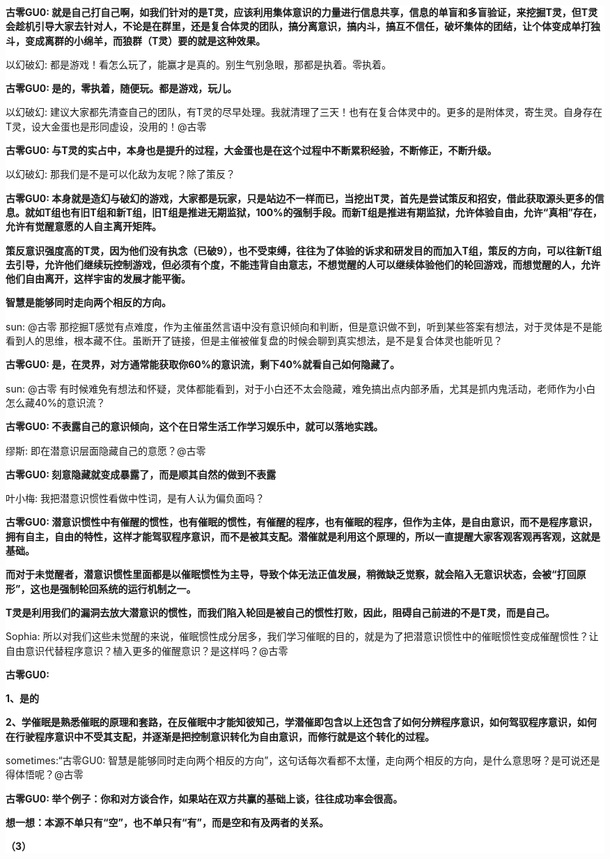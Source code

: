 **古零GU0: 就是自己打自己啊，如我们针对的是T灵，应该利用集体意识的力量进行信息共享，信息的单盲和多盲验证，来挖掘T灵，但T灵会趁机引导大家去针对人，不论是在群里，还是复合体灵的团队，搞分离意识，搞内斗，搞互不信任，破坏集体的团结，让个体变成单打独斗，变成离群的小绵羊，而狼群（T灵）要的就是这种效果。**

以幻破幻: 都是游戏！看怎么玩了，能赢才是真的。别生气别急眼，那都是执着。零执着。

**古零GU0: 是的，零执着，随便玩。都是游戏，玩儿。**

以幻破幻: 建议大家都先清查自己的团队，有T灵的尽早处理。我就清理了三天！也有在复合体灵中的。更多的是附体灵，寄生灵。自身存在T灵，设大金蛋也是形同虚设，没用的！@古零 

**古零GU0: 与T灵的实占中，本身也是提升的过程，大金蛋也是在这个过程中不断累积经验，不断修正，不断升级。**

以幻破幻: 那我们是不是可以化敌为友呢？除了策反？

**古零GU0: 本身就是造幻与破幻的游戏，大家都是玩家，只是站边不一样而已，当挖出T灵，首先是尝试策反和招安，借此获取源头更多的信息。就如T组也有旧T组和新T组，旧T组是推进无期监狱，100%的强制手段。而新T组是推进有期监狱，允许体验自由，允许“真相”存在，允许有觉醒意愿的人自主离开矩阵。**

**策反意识强度高的T灵，因为他们没有执念（已破9），也不受束缚，往往为了体验的诉求和研发目的而加入T组，策反的方向，可以往新T组去引导，允许他们继续玩控制游戏，但必须有个度，不能违背自由意志，不想觉醒的人可以继续体验他们的轮回游戏，而想觉醒的人，允许他们自由离开，这样宇宙的发展才能平衡。**



**智慧是能够同时走向两个相反的方向。**

sun: @古零 那挖掘T感觉有点难度，作为主催虽然言语中没有意识倾向和判断，但是意识做不到，听到某些答案有想法，对于灵体是不是能看到人的思维，根本藏不住。虽断开了链接，但是主催被催复盘的时候会聊到真实想法，是不是复合体灵也能听见？

**古零GU0: 是，在灵界，对方通常能获取你60%的意识流，剩下40%就看自己如何隐藏了。**

sun: @古零 有时候难免有想法和怀疑，灵体都能看到，对于小白还不太会隐藏，难免搞出点内部矛盾，尤其是抓内鬼活动，老师作为小白怎么藏40%的意识流？

**古零GU0: 不表露自己的意识倾向，这个在日常生活工作学习娱乐中，就可以落地实践。**

缪斯: 即在潜意识层面隐藏自己的意愿？@古零 

**古零GU0: 刻意隐藏就变成暴露了，而是顺其自然的做到不表露**

叶小梅: 我把潜意识惯性看做中性词，是有人认为偏负面吗？

**古零GU0: 潜意识惯性中有催醒的惯性，也有催眠的惯性，有催醒的程序，也有催眠的程序，但作为主体，是自由意识，而不是程序意识，拥有自主，自由的特性，这样才能驾驭程序意识，而不是被其支配。潜催就是利用这个原理的，所以一直提醒大家客观客观再客观，这就是基础。**

**而对于未觉醒者，潜意识惯性里面都是以催眠惯性为主导，导致个体无法正值发展，稍微缺乏觉察，就会陷入无意识状态，会被“打回原形”，这也是强制轮回系统的运行机制之一。**

**T灵是利用我们的漏洞去放大潜意识的惯性，而我们陷入轮回是被自己的惯性打败，因此，阻碍自己前进的不是T灵，而是自己。**

Sophia: 所以对我们这些未觉醒的来说，催眠惯性成分居多，我们学习催眠的目的，就是为了把潜意识惯性中的催眠惯性变成催醒惯性？让自由意识代替程序意识？植入更多的催醒意识？是这样吗？@古零 

**古零GU0:**

**1、是的**

**2、学催眠是熟悉催眠的原理和套路，在反催眠中才能知彼知己，学潜催即包含以上还包含了如何分辨程序意识，如何驾驭程序意识，如何在行驶程序意识中不受其支配，并逐渐是把控制意识转化为自由意识，而修行就是这个转化的过程。**

sometimes:“古零GU0: 智慧是能够同时走向两个相反的方向”，这句话每次看都不太懂，走向两个相反的方向，是什么意思呀？是可说还是得体悟呢？@古零



**古零GU0: 举个例子：你和对方谈合作，如果站在双方共赢的基础上谈，往往成功率会很高。**

**想一想：本源不单只有“空”，也不单只有“有”，而是空和有及两者的关系。**



**（3）**
